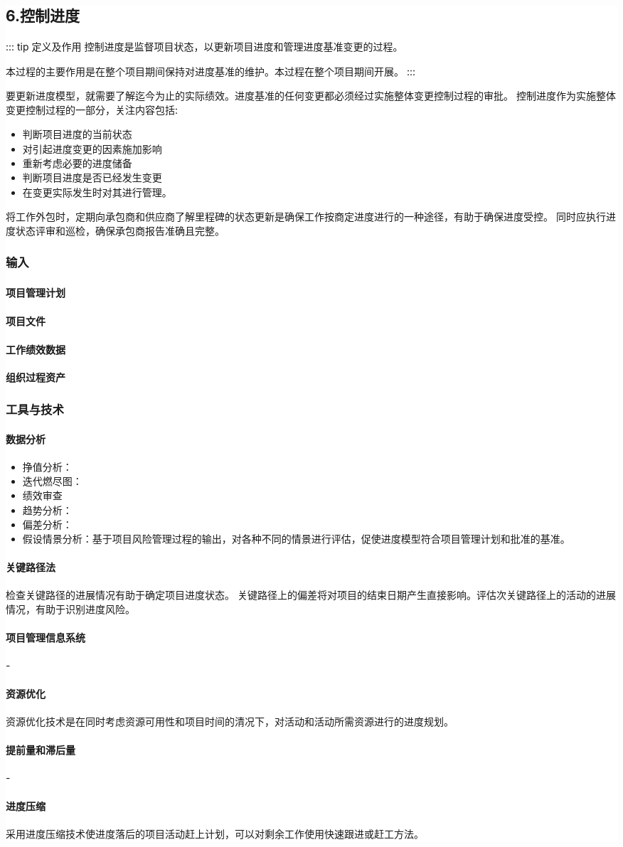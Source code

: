 ## 6.控制进度

::: tip 定义及作用
控制进度是监督项目状态，以更新项目进度和管理进度基准变更的过程。

本过程的主要作用是在整个项目期间保持对进度基准的维护。本过程在整个项目期间开展。
:::

要更新进度模型，就需要了解迄今为止的实际绩效。进度基准的任何变更都必须经过实施整体变更控制过程的审批。
控制进度作为实施整体变更控制过程的一部分，关注内容包括:
- 判断项目进度的当前状态
- 对引起进度变更的因素施加影响
- 重新考虑必要的进度储备
- 判断项目进度是否已经发生变更
- 在变更实际发生时对其进行管理。

将工作外包时，定期向承包商和供应商了解里程碑的状态更新是确保工作按商定进度进行的一种途径，有助于确保进度受控。
同时应执行进度状态评审和巡检，确保承包商报告准确且完整。

### 输入

#### 项目管理计划
#### 项目文件
#### 工作绩效数据
#### 组织过程资产

### 工具与技术

#### 数据分析

- 挣值分析：
- 迭代燃尽图：
- 绩效审查
- 趋势分析：
- 偏差分析：
- 假设情景分析：基于项目风险管理过程的输出，对各种不同的情景进行评估，促使进度模型符合项目管理计划和批准的基准。

#### 关键路径法
检查关键路径的进展情况有助于确定项目进度状态。
关键路径上的偏差将对项目的结束日期产生直接影响。评估次关键路径上的活动的进展情况，有助于识别进度风险。

#### 项目管理信息系统
\-
#### 资源优化
资源优化技术是在同时考虑资源可用性和项目时间的清况下，对活动和活动所需资源进行的进度规划。

#### 提前量和滞后量
\-
#### 进度压缩
采用进度压缩技术使进度落后的项目活动赶上计划，可以对剩余工作使用快速跟进或赶工方法。
